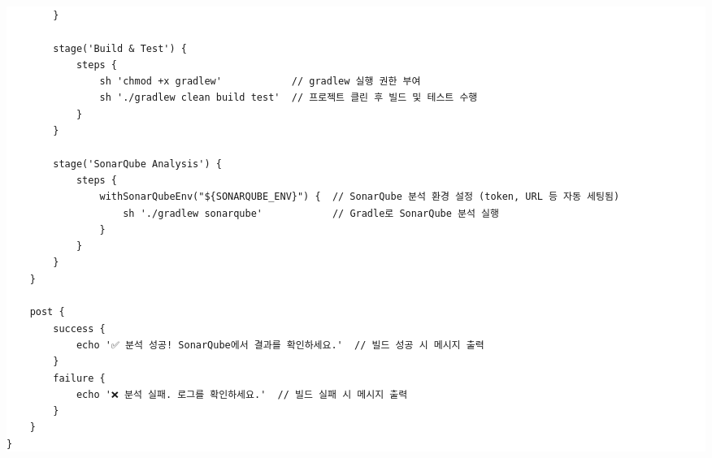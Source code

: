 ```
        }

        stage('Build & Test') {
            steps {
                sh 'chmod +x gradlew'            // gradlew 실행 권한 부여
                sh './gradlew clean build test'  // 프로젝트 클린 후 빌드 및 테스트 수행
            }
        }

        stage('SonarQube Analysis') {
            steps {
                withSonarQubeEnv("${SONARQUBE_ENV}") {  // SonarQube 분석 환경 설정 (token, URL 등 자동 세팅됨)
                    sh './gradlew sonarqube'            // Gradle로 SonarQube 분석 실행
                }
            }
        }
    }

    post {
        success {
            echo '✅ 분석 성공! SonarQube에서 결과를 확인하세요.'  // 빌드 성공 시 메시지 출력
        }
        failure {
            echo '❌ 분석 실패. 로그를 확인하세요.'  // 빌드 실패 시 메시지 출력
        }
    }
}

```
